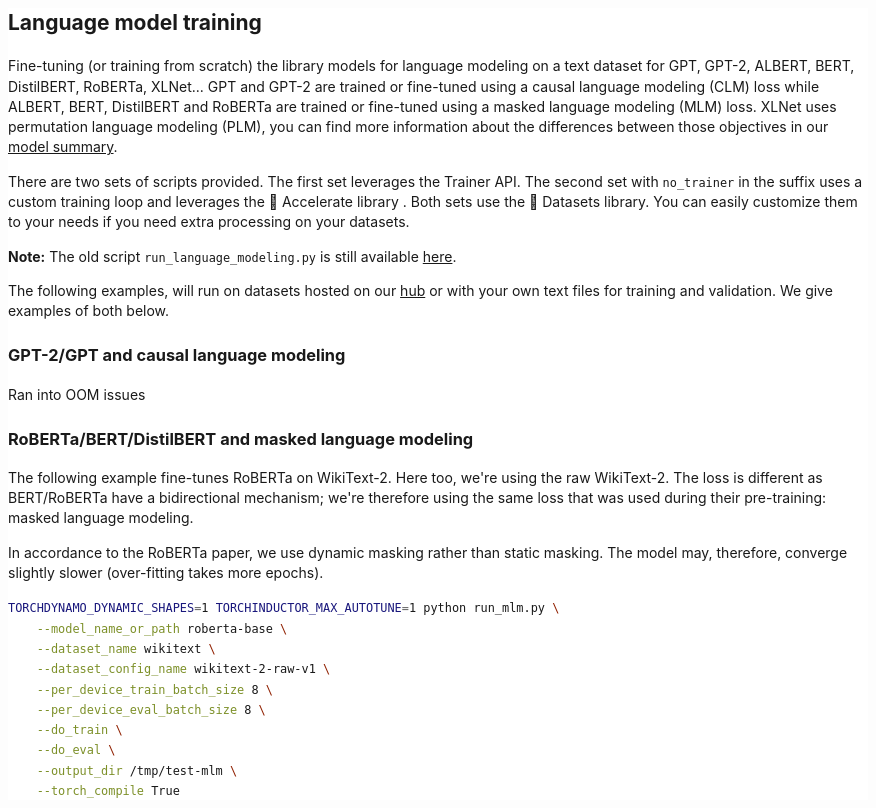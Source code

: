 

## Language model training

Fine-tuning (or training from scratch) the library models for language modeling on a text dataset for GPT, GPT-2,
ALBERT, BERT, DistilBERT, RoBERTa, XLNet... GPT and GPT-2 are trained or fine-tuned using a causal language modeling
(CLM) loss while ALBERT, BERT, DistilBERT and RoBERTa are trained or fine-tuned using a masked language modeling (MLM)
loss. XLNet uses permutation language modeling (PLM), you can find more information about the differences between those
objectives in our [model summary](https://huggingface.co/transformers/model_summary.html).

There are two sets of scripts provided. The first set leverages the Trainer API. The second set with `no_trainer` in the suffix uses a custom training loop and leverages the 🤗 Accelerate library . Both sets use the 🤗 Datasets library. You can easily customize them to your needs if you need extra processing on your datasets.

**Note:** The old script `run_language_modeling.py` is still available [here](https://github.com/huggingface/transformers/blob/main/examples/legacy/run_language_modeling.py).

The following examples, will run on datasets hosted on our [hub](https://huggingface.co/datasets) or with your own
text files for training and validation. We give examples of both below.

### GPT-2/GPT and causal language modeling

Ran into OOM issues


### RoBERTa/BERT/DistilBERT and masked language modeling

The following example fine-tunes RoBERTa on WikiText-2. Here too, we're using the raw WikiText-2. The loss is different
as BERT/RoBERTa have a bidirectional mechanism; we're therefore using the same loss that was used during their
pre-training: masked language modeling.

In accordance to the RoBERTa paper, we use dynamic masking rather than static masking. The model may, therefore,
converge slightly slower (over-fitting takes more epochs).

```bash
TORCHDYNAMO_DYNAMIC_SHAPES=1 TORCHINDUCTOR_MAX_AUTOTUNE=1 python run_mlm.py \
    --model_name_or_path roberta-base \
    --dataset_name wikitext \
    --dataset_config_name wikitext-2-raw-v1 \
    --per_device_train_batch_size 8 \
    --per_device_eval_batch_size 8 \
    --do_train \
    --do_eval \
    --output_dir /tmp/test-mlm \
    --torch_compile True
```

